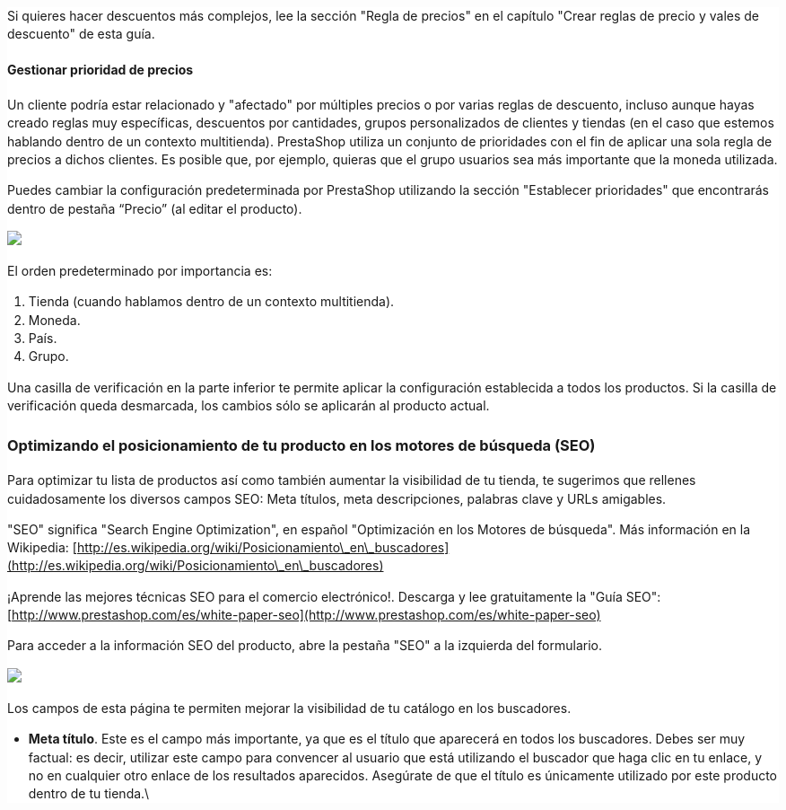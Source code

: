 Si quieres hacer descuentos más complejos, lee la sección "Regla de precios" en el capítulo "Crear reglas de precio y vales de descuento" de esta guía.

#### Gestionar prioridad de precios <a href="#gestionarproductos-gestionarprioridaddeprecios" id="gestionarproductos-gestionarprioridaddeprecios"></a>

Un cliente podría estar relacionado y "afectado" por múltiples precios o por varias reglas de descuento, incluso aunque hayas creado reglas muy específicas, descuentos por cantidades, grupos personalizados de clientes y tiendas (en el caso que estemos hablando dentro de un contexto multitienda). PrestaShop utiliza un conjunto de prioridades con el fin de aplicar una sola regla de precios a dichos clientes. Es posible que, por ejemplo, quieras que el grupo usuarios sea más importante que la moneda utilizada.&#x20;

Puedes cambiar la configuración predeterminada por PrestaShop utilizando la sección "Establecer prioridades" que encontrarás dentro de pestaña “Precio” (al editar el producto).

![](../../../.gitbook/assets/54268141.png)

El orden predeterminado por importancia es:

1. Tienda (cuando hablamos dentro de un contexto multitienda).
2. Moneda.
3. País.
4. Grupo.

Una casilla de verificación en la parte inferior te permite aplicar la configuración establecida a todos los productos. Si la casilla de verificación queda desmarcada, los cambios sólo se aplicarán al producto actual.

### Optimizando el posicionamiento de tu producto en los motores de búsqueda (SEO) <a href="#gestionarproductos-optimizandoelposicionamientodetuproductoenlosmotoresdebusqueda-seo" id="gestionarproductos-optimizandoelposicionamientodetuproductoenlosmotoresdebusqueda-seo"></a>

Para optimizar tu lista de productos así como también aumentar la visibilidad de tu tienda, te sugerimos que rellenes cuidadosamente los diversos campos SEO: Meta títulos, meta descripciones, palabras clave y URLs amigables.

"SEO" significa "Search Engine Optimization", en español "Optimización en los Motores de búsqueda". Más información en la Wikipedia: [http://es.wikipedia.org/wiki/Posicionamiento\_en\_buscadores](http://es.wikipedia.org/wiki/Posicionamiento\_en\_buscadores)

¡Aprende las mejores técnicas SEO para el comercio electrónico!. Descarga y lee gratuitamente la "Guía SEO": [http://www.prestashop.com/es/white-paper-seo](http://www.prestashop.com/es/white-paper-seo)

Para acceder a la información SEO del producto, abre la pestaña "SEO" a la izquierda del formulario.

![](../../../.gitbook/assets/54268144.png)

Los campos de esta página te permiten mejorar la visibilidad de tu catálogo en los buscadores.

* **Meta título**. Este es el campo más importante, ya que es el título que aparecerá en todos los buscadores. Debes ser muy factual: es decir, utilizar este campo para convencer al usuario que está utilizando el buscador que haga clic en tu enlace, y no en cualquier otro enlace de los resultados aparecidos. Asegúrate de que el título es únicamente utilizado por este producto dentro de tu tienda.\
